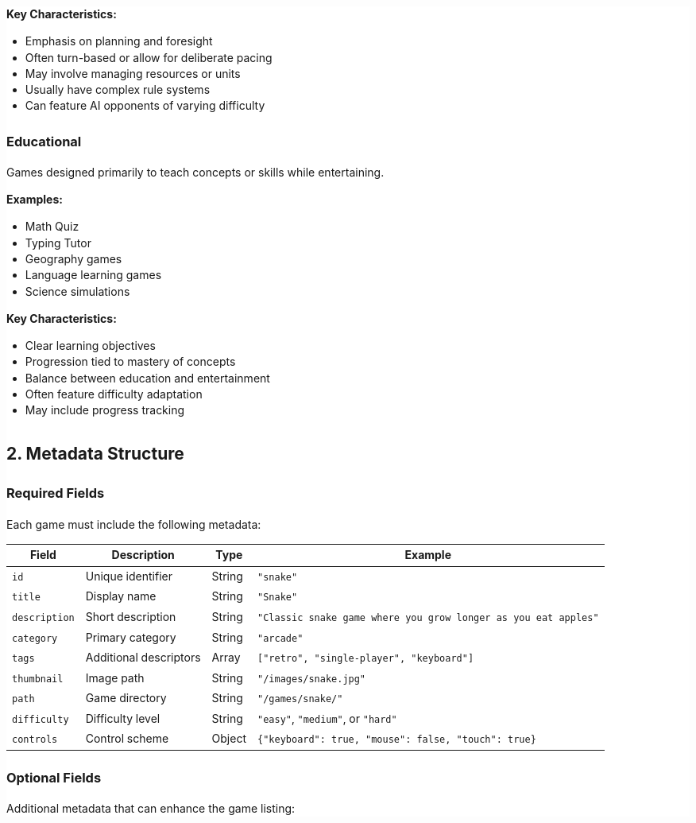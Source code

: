**Key Characteristics:**
- Emphasis on planning and foresight
- Often turn-based or allow for deliberate pacing
- May involve managing resources or units
- Usually have complex rule systems
- Can feature AI opponents of varying difficulty

### Educational
Games designed primarily to teach concepts or skills while entertaining.

**Examples:**
- Math Quiz
- Typing Tutor
- Geography games
- Language learning games
- Science simulations

**Key Characteristics:**
- Clear learning objectives
- Progression tied to mastery of concepts
- Balance between education and entertainment
- Often feature difficulty adaptation
- May include progress tracking

## 2. Metadata Structure

### Required Fields

Each game must include the following metadata:

| Field | Description | Type | Example |
|-------|-------------|------|---------|
| `id` | Unique identifier | String | `"snake"` |
| `title` | Display name | String | `"Snake"` |
| `description` | Short description | String | `"Classic snake game where you grow longer as you eat apples"` |
| `category` | Primary category | String | `"arcade"` |
| `tags` | Additional descriptors | Array | `["retro", "single-player", "keyboard"]` |
| `thumbnail` | Image path | String | `"/images/snake.jpg"` |
| `path` | Game directory | String | `"/games/snake/"` |
| `difficulty` | Difficulty level | String | `"easy"`, `"medium"`, or `"hard"` |
| `controls` | Control scheme | Object | `{"keyboard": true, "mouse": false, "touch": true}` |

### Optional Fields

Additional metadata that can enhance the game listing:
